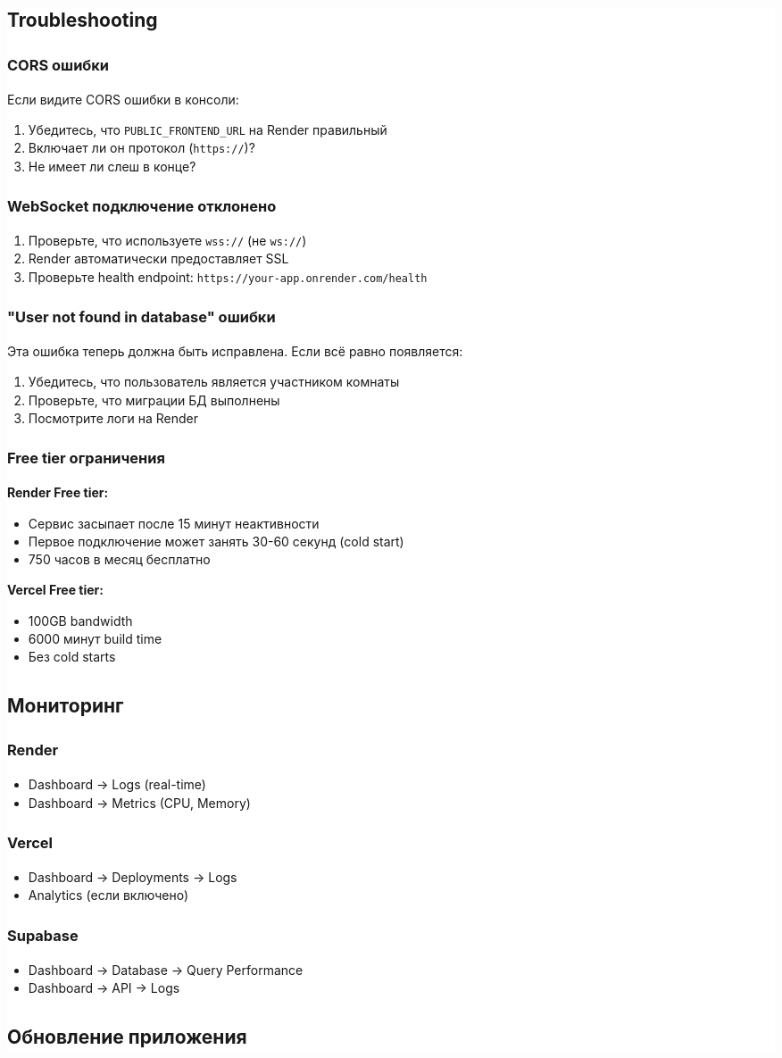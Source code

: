 ## Troubleshooting

### CORS ошибки

Если видите CORS ошибки в консоли:
1. Убедитесь, что `PUBLIC_FRONTEND_URL` на Render правильный
2. Включает ли он протокол (`https://`)?
3. Не имеет ли слеш в конце?

### WebSocket подключение отклонено

1. Проверьте, что используете `wss://` (не `ws://`)
2. Render автоматически предоставляет SSL
3. Проверьте health endpoint: `https://your-app.onrender.com/health`

### "User not found in database" ошибки

Эта ошибка теперь должна быть исправлена. Если всё равно появляется:
1. Убедитесь, что пользователь является участником комнаты
2. Проверьте, что миграции БД выполнены
3. Посмотрите логи на Render

### Free tier ограничения

**Render Free tier:**
- Сервис засыпает после 15 минут неактивности
- Первое подключение может занять 30-60 секунд (cold start)
- 750 часов в месяц бесплатно

**Vercel Free tier:**
- 100GB bandwidth
- 6000 минут build time
- Без cold starts

## Мониторинг

### Render
- Dashboard → Logs (real-time)
- Dashboard → Metrics (CPU, Memory)

### Vercel  
- Dashboard → Deployments → Logs
- Analytics (если включено)

### Supabase
- Dashboard → Database → Query Performance
- Dashboard → API → Logs

## Обновление приложения
